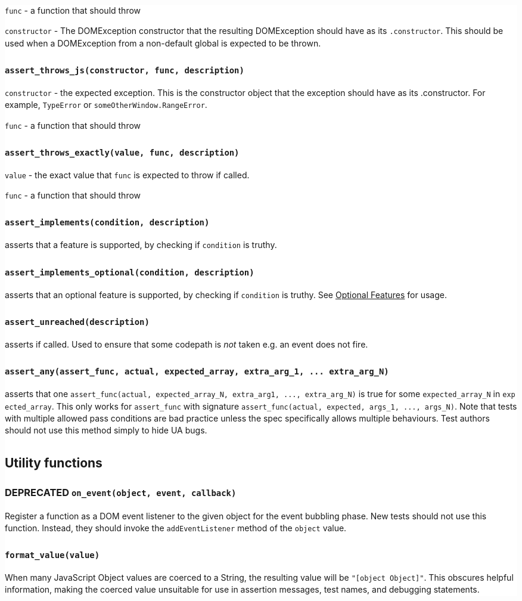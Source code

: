 `func` - a function that should throw

`constructor` - The DOMException constructor that the resulting DOMException should have as its `.constructor`.  This should be used when a DOMException from a non-default global is expected to be thrown.

### `assert_throws_js(constructor, func, description)`
`constructor` - the expected exception. This is the constructor object
that the exception should have as its .constructor.  For example,
`TypeError` or `someOtherWindow.RangeError`.

`func` - a function that should throw

### `assert_throws_exactly(value, func, description)`
`value` - the exact value that `func` is expected to throw if called.

`func` - a function that should throw

### `assert_implements(condition, description)`
asserts that a feature is supported, by checking if `condition` is truthy.

### `assert_implements_optional(condition, description)`
asserts that an optional feature is supported, by checking if `condition` is truthy.
See [Optional Features](#optional-features) for usage.

### `assert_unreached(description)`
asserts if called. Used to ensure that some codepath is *not* taken e.g.
an event does not fire.

### `assert_any(assert_func, actual, expected_array, extra_arg_1, ... extra_arg_N)`
asserts that one `assert_func(actual, expected_array_N, extra_arg1, ..., extra_arg_N)`
  is true for some `expected_array_N` in `expected_array`. This only works for `assert_func`
  with signature `assert_func(actual, expected, args_1, ..., args_N)`. Note that tests
  with multiple allowed pass conditions are bad practice unless the spec specifically
  allows multiple behaviours. Test authors should not use this method simply to hide
  UA bugs.

## Utility functions ##

### **DEPRECATED** `on_event(object, event, callback)`

Register a function as a DOM event listener to the given object for the event
bubbling phase. New tests should not use this function. Instead, they should
invoke the `addEventListener` method of the `object` value.

### `format_value(value)`

When many JavaScript Object values are coerced to a String, the resulting value
will be `"[object Object]"`. This obscures helpful information, making the
coerced value unsuitable for use in assertion messages, test names, and
debugging statements.
